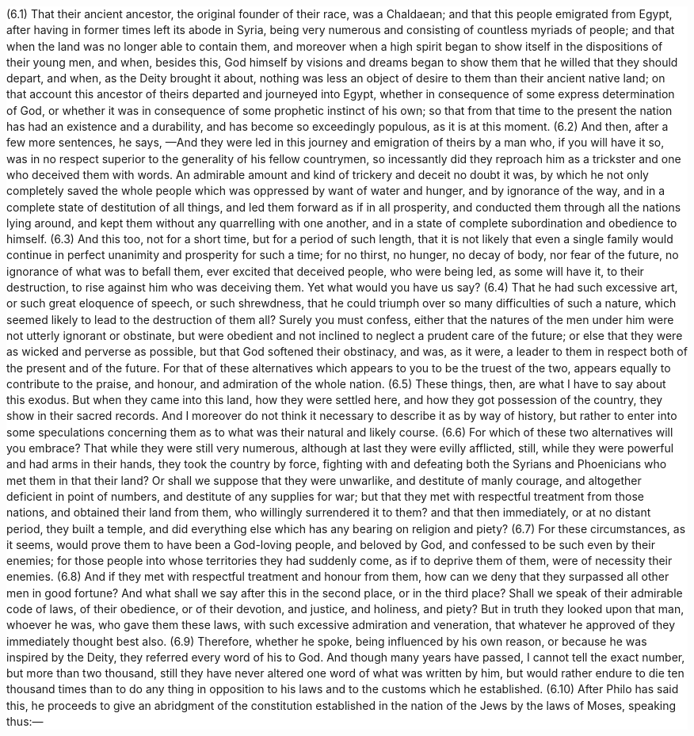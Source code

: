 (6.1) That their ancient ancestor, the original founder of their race, was a Chaldaean; and that this people emigrated from Egypt, after having in former times left its abode in Syria, being very numerous and consisting of countless myriads of people; and that when the land was no longer able to contain them, and moreover when a high spirit began to show itself in the dispositions of their young men, and when, besides this, God himself by visions and dreams began to show them that he willed that they should depart, and when, as the Deity brought it about, nothing was less an object of desire to them than their ancient native land; on that account this ancestor of theirs departed and journeyed into Egypt, whether in consequence of some express determination of God, or whether it was in consequence of some prophetic instinct of his own; so that from that time to the present the nation has had an existence and a durability, and has become so exceedingly populous, as it is at this moment. (6.2) And then, after a few more sentences, he says, —And they were led in this journey and emigration of theirs by a man who, if you will have it so, was in no respect superior to the generality of his fellow countrymen, so incessantly did they reproach him as a trickster and one who deceived them with words. An admirable amount and kind of trickery and deceit no doubt it was, by which he not only completely saved the whole people which was oppressed by want of water and hunger, and by ignorance of the way, and in a complete state of destitution of all things, and led them forward as if in all prosperity, and conducted them through all the nations lying around, and kept them without any quarrelling with one another, and in a state of complete subordination and obedience to himself. (6.3) And this too, not for a short time, but for a period of such length, that it is not likely that even a single family would continue in perfect unanimity and prosperity for such a time; for no thirst, no hunger, no decay of body, nor fear of the future, no ignorance of what was to befall them, ever excited that deceived people, who were being led, as some will have it, to their destruction, to rise against him who was deceiving them. Yet what would you have us say? (6.4) That he had such excessive art, or such great eloquence of speech, or such shrewdness, that he could triumph over so many difficulties of such a nature, which seemed likely to lead to the destruction of them all? Surely you must confess, either that the natures of the men under him were not utterly ignorant or obstinate, but were obedient and not inclined to neglect a prudent care of the future; or else that they were as wicked and perverse as possible, but that God softened their obstinacy, and was, as it were, a leader to them in respect both of the present and of the future. For that of these alternatives which appears to you to be the truest of the two, appears equally to contribute to the praise, and honour, and admiration of the whole nation. (6.5) These things, then, are what I have to say about this exodus. But when they came into this land, how they were settled here, and how they got possession of the country, they show in their sacred records. And I moreover do not think it necessary to describe it as by way of history, but rather to enter into some speculations concerning them as to what was their natural and likely course. (6.6) For which of these two alternatives will you embrace? That while they were still very numerous, although at last they were evilly afflicted, still, while they were powerful and had arms in their hands, they took the country by force, fighting with and defeating both the Syrians and Phoenicians who met them in that their land? Or shall we suppose that they were unwarlike, and destitute of manly courage, and altogether deficient in point of numbers, and destitute of any supplies for war; but that they met with respectful treatment from those nations, and obtained their land from them, who willingly surrendered it to them? and that then immediately, or at no distant period, they built a temple, and did everything else which has any bearing on religion and piety? (6.7) For these circumstances, as it seems, would prove them to have been a God-loving people, and beloved by God, and confessed to be such even by their enemies; for those people into whose territories they had suddenly come, as if to deprive them of them, were of necessity their enemies. (6.8) And if they met with respectful treatment and honour from them, how can we deny that they surpassed all other men in good fortune? And what shall we say after this in the second place, or in the third place? Shall we speak of their admirable code of laws, of their obedience, or of their devotion, and justice, and holiness, and piety? But in truth they looked upon that man, whoever he was, who gave them these laws, with such excessive admiration and veneration, that whatever he approved of they immediately thought best also. (6.9) Therefore, whether he spoke, being influenced by his own reason, or because he was inspired by the Deity, they referred every word of his to God. And though many years have passed, I cannot tell the exact number, but more than two thousand, still they have never altered one word of what was written by him, but would rather endure to die ten thousand times than to do any thing in opposition to his laws and to the customs which he established. (6.10) After Philo has said this, he proceeds to give an abridgment of the constitution established in the nation of the Jews by the laws of Moses, speaking thus:—
